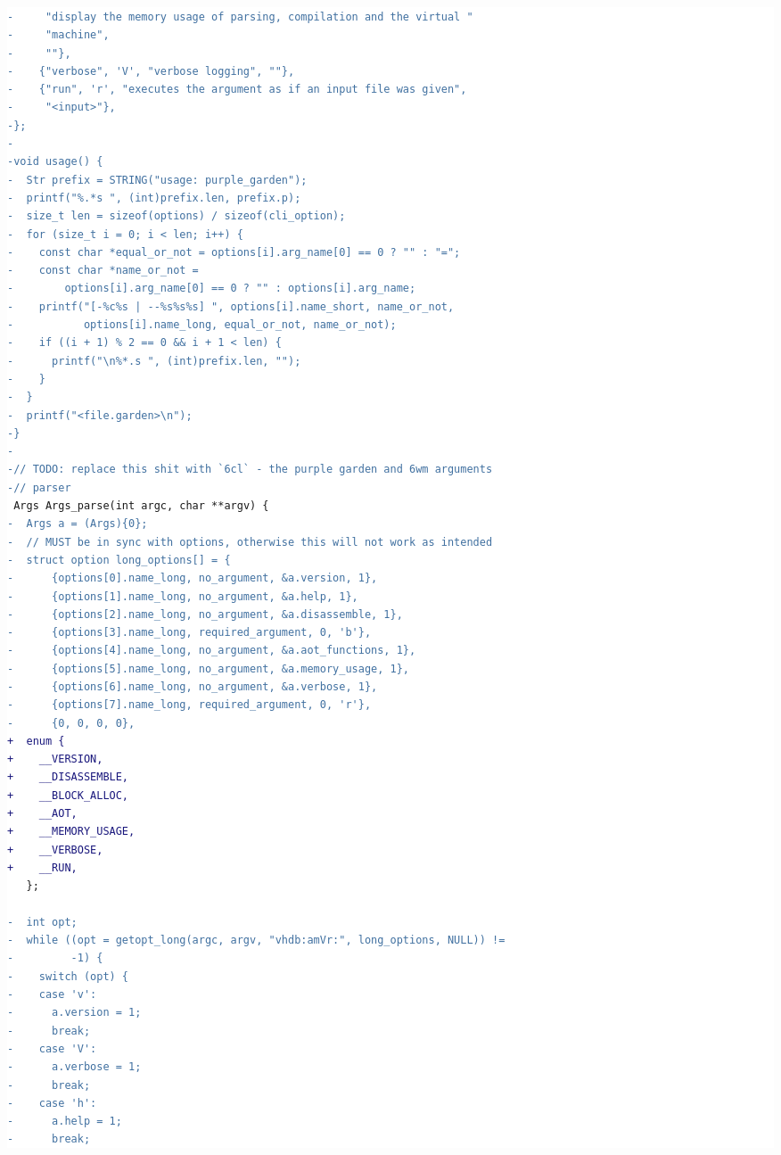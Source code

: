 ```diff
-     "display the memory usage of parsing, compilation and the virtual "
-     "machine",
-     ""},
-    {"verbose", 'V', "verbose logging", ""},
-    {"run", 'r', "executes the argument as if an input file was given",
-     "<input>"},
-};
-
-void usage() {
-  Str prefix = STRING("usage: purple_garden");
-  printf("%.*s ", (int)prefix.len, prefix.p);
-  size_t len = sizeof(options) / sizeof(cli_option);
-  for (size_t i = 0; i < len; i++) {
-    const char *equal_or_not = options[i].arg_name[0] == 0 ? "" : "=";
-    const char *name_or_not =
-        options[i].arg_name[0] == 0 ? "" : options[i].arg_name;
-    printf("[-%c%s | --%s%s%s] ", options[i].name_short, name_or_not,
-           options[i].name_long, equal_or_not, name_or_not);
-    if ((i + 1) % 2 == 0 && i + 1 < len) {
-      printf("\n%*.s ", (int)prefix.len, "");
-    }
-  }
-  printf("<file.garden>\n");
-}
-
-// TODO: replace this shit with `6cl` - the purple garden and 6wm arguments
-// parser
 Args Args_parse(int argc, char **argv) {
-  Args a = (Args){0};
-  // MUST be in sync with options, otherwise this will not work as intended
-  struct option long_options[] = {
-      {options[0].name_long, no_argument, &a.version, 1},
-      {options[1].name_long, no_argument, &a.help, 1},
-      {options[2].name_long, no_argument, &a.disassemble, 1},
-      {options[3].name_long, required_argument, 0, 'b'},
-      {options[4].name_long, no_argument, &a.aot_functions, 1},
-      {options[5].name_long, no_argument, &a.memory_usage, 1},
-      {options[6].name_long, no_argument, &a.verbose, 1},
-      {options[7].name_long, required_argument, 0, 'r'},
-      {0, 0, 0, 0},
+  enum {
+    __VERSION,
+    __DISASSEMBLE,
+    __BLOCK_ALLOC,
+    __AOT,
+    __MEMORY_USAGE,
+    __VERBOSE,
+    __RUN,
   };
 
-  int opt;
-  while ((opt = getopt_long(argc, argv, "vhdb:amVr:", long_options, NULL)) !=
-         -1) {
-    switch (opt) {
-    case 'v':
-      a.version = 1;
-      break;
-    case 'V':
-      a.verbose = 1;
-      break;
-    case 'h':
-      a.help = 1;
-      break;
```

[^pg]: purple-garden is a WIP of a lisp like high performance scripting language
